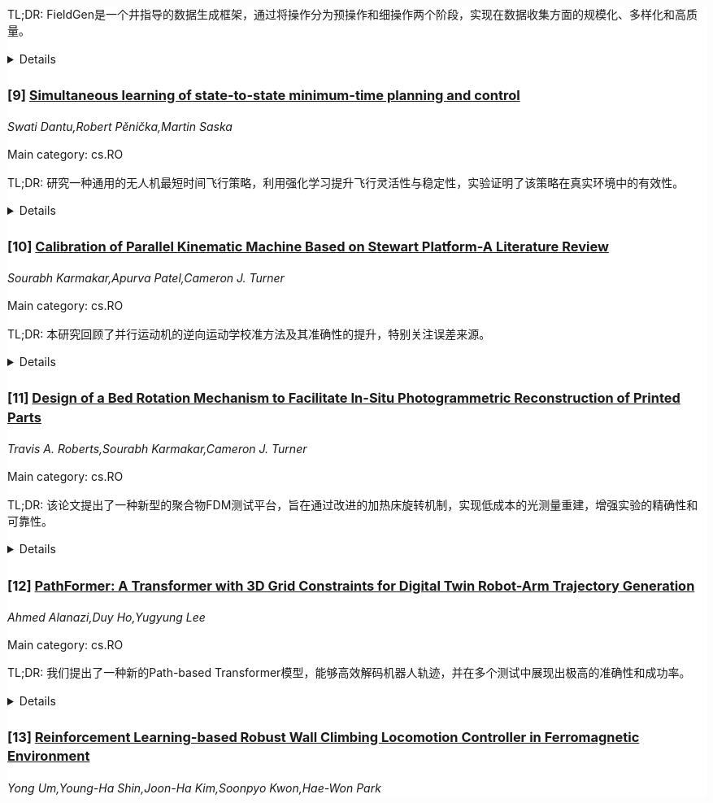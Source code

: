 TL;DR: FieldGen是一个井指导的数据生成框架，通过将操作分为预操作和细操作两个阶段，实现在数据收集方面的规模化、多样化和高质量。


<details><summary>Details</summary></details>


### [9] [Simultaneous learning of state-to-state minimum-time planning and control](https://arxiv.org/abs/2510.20008)
*Swati Dantu,Robert Pěnička,Martin Saska*

Main category: cs.RO

TL;DR: 研究一种通用的无人机最短时间飞行策略，利用强化学习提升飞行灵活性与稳定性，实验证明了该策略在真实环境中的有效性。


<details><summary>Details</summary></details>


### [10] [Calibration of Parallel Kinematic Machine Based on Stewart Platform-A Literature Review](https://arxiv.org/abs/2510.20070)
*Sourabh Karmakar,Apurva Patel,Cameron J. Turner*

Main category: cs.RO

TL;DR: 本研究回顾了并行运动机的逆向运动学校准方法及其准确性的提升，特别关注误差来源。


<details><summary>Details</summary></details>


### [11] [Design of a Bed Rotation Mechanism to Facilitate In-Situ Photogrammetric Reconstruction of Printed Parts](https://arxiv.org/abs/2510.20079)
*Travis A. Roberts,Sourabh Karmakar,Cameron J. Turner*

Main category: cs.RO

TL;DR: 该论文提出了一种新型的聚合物FDM测试平台，旨在通过改进的加热床旋转机制，实现低成本的光测量重建，增强实验的精确性和可靠性。


<details><summary>Details</summary></details>


### [12] [PathFormer: A Transformer with 3D Grid Constraints for Digital Twin Robot-Arm Trajectory Generation](https://arxiv.org/abs/2510.20161)
*Ahmed Alanazi,Duy Ho,Yugyung Lee*

Main category: cs.RO

TL;DR: 我们提出了一种新的Path-based Transformer模型，能够高效解码机器人轨迹，并在多个测试中展现出极高的准确性和成功率。


<details><summary>Details</summary></details>


### [13] [Reinforcement Learning-based Robust Wall Climbing Locomotion Controller in Ferromagnetic Environment](https://arxiv.org/abs/2510.20174)
*Yong Um,Young-Ha Shin,Joon-Ha Kim,Soonpyo Kwon,Hae-Won Park*
